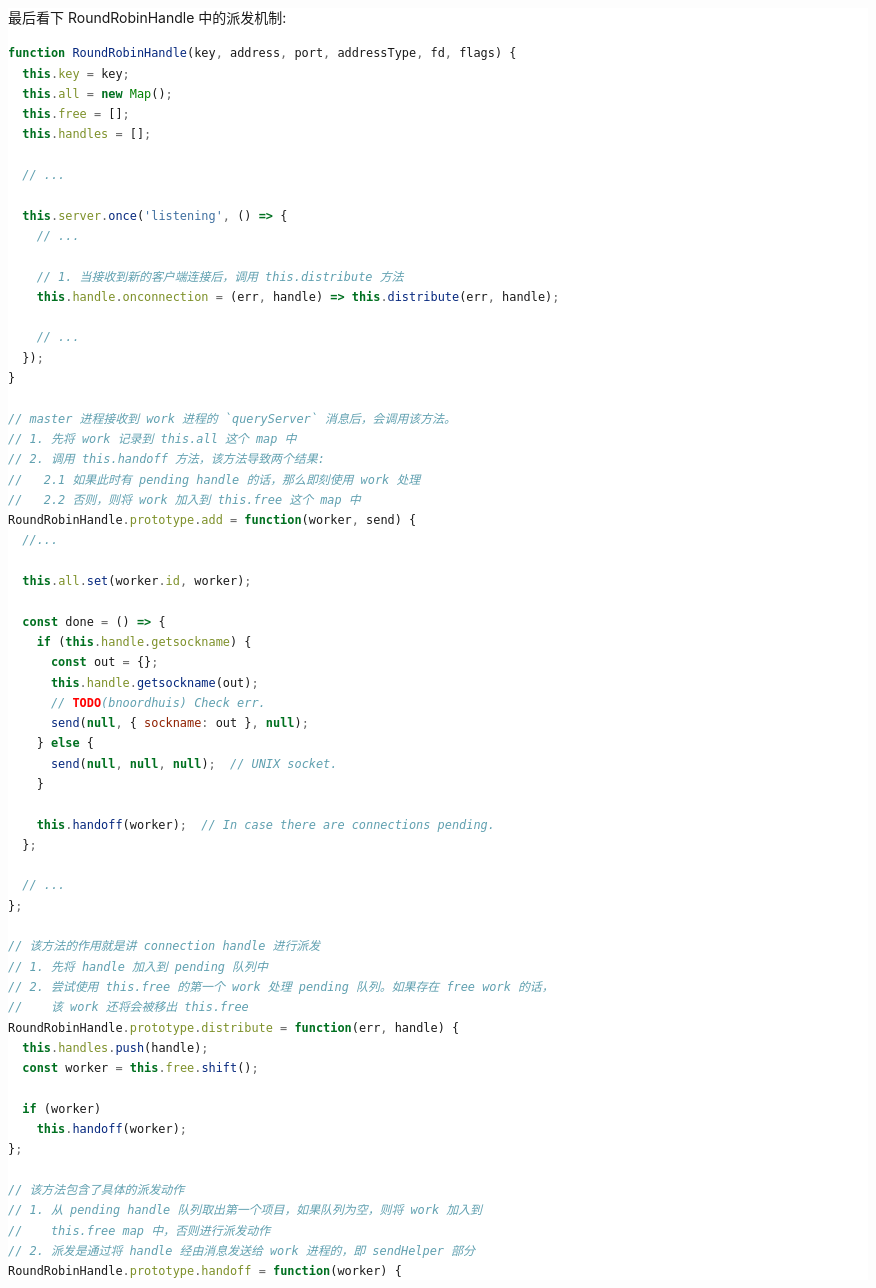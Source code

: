 最后看下 RoundRobinHandle 中的派发机制:

```js
function RoundRobinHandle(key, address, port, addressType, fd, flags) {
  this.key = key;
  this.all = new Map();
  this.free = [];
  this.handles = [];

  // ...

  this.server.once('listening', () => {
    // ...
    
    // 1. 当接收到新的客户端连接后，调用 this.distribute 方法
    this.handle.onconnection = (err, handle) => this.distribute(err, handle);
    
    // ...
  });
}

// master 进程接收到 work 进程的 `queryServer` 消息后，会调用该方法。
// 1. 先将 work 记录到 this.all 这个 map 中
// 2. 调用 this.handoff 方法，该方法导致两个结果:
//   2.1 如果此时有 pending handle 的话，那么即刻使用 work 处理
//   2.2 否则，则将 work 加入到 this.free 这个 map 中
RoundRobinHandle.prototype.add = function(worker, send) {
  //...
  
  this.all.set(worker.id, worker);
  
  const done = () => {
    if (this.handle.getsockname) {
      const out = {};
      this.handle.getsockname(out);
      // TODO(bnoordhuis) Check err.
      send(null, { sockname: out }, null);
    } else {
      send(null, null, null);  // UNIX socket.
    }

    this.handoff(worker);  // In case there are connections pending.
  };

  // ...
};

// 该方法的作用就是讲 connection handle 进行派发
// 1. 先将 handle 加入到 pending 队列中
// 2. 尝试使用 this.free 的第一个 work 处理 pending 队列。如果存在 free work 的话，
//    该 work 还将会被移出 this.free 
RoundRobinHandle.prototype.distribute = function(err, handle) {
  this.handles.push(handle);
  const worker = this.free.shift();

  if (worker)
    this.handoff(worker);
};

// 该方法包含了具体的派发动作
// 1. 从 pending handle 队列取出第一个项目，如果队列为空，则将 work 加入到
//    this.free map 中，否则进行派发动作
// 2. 派发是通过将 handle 经由消息发送给 work 进程的，即 sendHelper 部分
RoundRobinHandle.prototype.handoff = function(worker) {
```